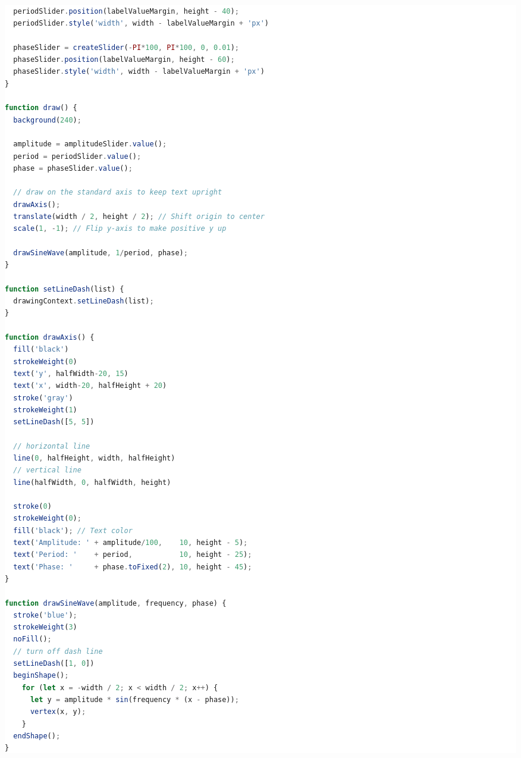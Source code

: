 ```js
  periodSlider.position(labelValueMargin, height - 40);
  periodSlider.style('width', width - labelValueMargin + 'px')
  
  phaseSlider = createSlider(-PI*100, PI*100, 0, 0.01);
  phaseSlider.position(labelValueMargin, height - 60);
  phaseSlider.style('width', width - labelValueMargin + 'px')
}

function draw() {
  background(240);
  
  amplitude = amplitudeSlider.value();
  period = periodSlider.value();
  phase = phaseSlider.value();
  
  // draw on the standard axis to keep text upright
  drawAxis();
  translate(width / 2, height / 2); // Shift origin to center
  scale(1, -1); // Flip y-axis to make positive y up
  
  drawSineWave(amplitude, 1/period, phase);
}

function setLineDash(list) {
  drawingContext.setLineDash(list);
}

function drawAxis() {
  fill('black')
  strokeWeight(0)
  text('y', halfWidth-20, 15)
  text('x', width-20, halfHeight + 20)
  stroke('gray')
  strokeWeight(1)
  setLineDash([5, 5])
  
  // horizontal line
  line(0, halfHeight, width, halfHeight)
  // vertical line
  line(halfWidth, 0, halfWidth, height)
  
  stroke(0)
  strokeWeight(0);
  fill('black'); // Text color
  text('Amplitude: ' + amplitude/100,    10, height - 5);
  text('Period: '    + period,           10, height - 25);
  text('Phase: '     + phase.toFixed(2), 10, height - 45);
}

function drawSineWave(amplitude, frequency, phase) {
  stroke('blue');
  strokeWeight(3)
  noFill();
  // turn off dash line
  setLineDash([1, 0])
  beginShape();
    for (let x = -width / 2; x < width / 2; x++) {
      let y = amplitude * sin(frequency * (x - phase));
      vertex(x, y);
    }
  endShape();
}
```